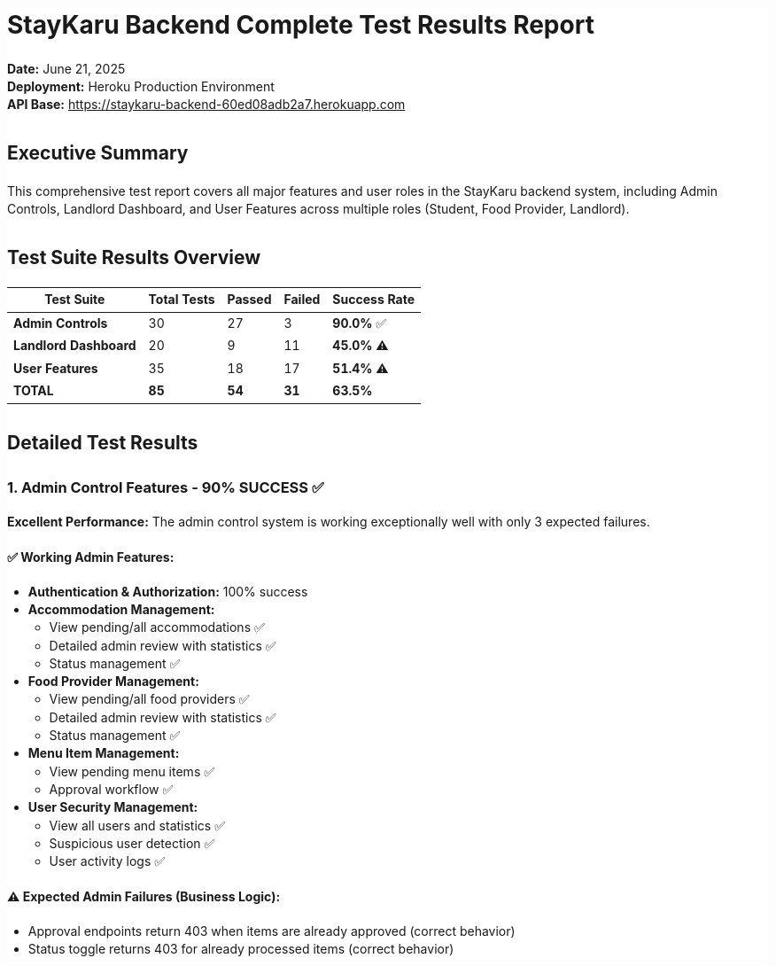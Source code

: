 # StayKaru Backend Complete Test Results Report
**Date:** June 21, 2025  
**Deployment:** Heroku Production Environment  
**API Base:** https://staykaru-backend-60ed08adb2a7.herokuapp.com

## Executive Summary

This comprehensive test report covers all major features and user roles in the StayKaru backend system, including Admin Controls, Landlord Dashboard, and User Features across multiple roles (Student, Food Provider, Landlord).

## Test Suite Results Overview

| Test Suite | Total Tests | Passed | Failed | Success Rate |
|------------|-------------|--------|--------|--------------|
| **Admin Controls** | 30 | 27 | 3 | **90.0%** ✅ |
| **Landlord Dashboard** | 20 | 9 | 11 | **45.0%** ⚠️ |
| **User Features** | 35 | 18 | 17 | **51.4%** ⚠️ |
| **TOTAL** | **85** | **54** | **31** | **63.5%** |

## Detailed Test Results

### 1. Admin Control Features - 90% SUCCESS ✅

**Excellent Performance:** The admin control system is working exceptionally well with only 3 expected failures.

#### ✅ **Working Admin Features:**
- **Authentication & Authorization:** 100% success
- **Accommodation Management:** 
  - View pending/all accommodations ✅
  - Detailed admin review with statistics ✅
  - Status management ✅
- **Food Provider Management:**
  - View pending/all food providers ✅
  - Detailed admin review with statistics ✅
  - Status management ✅
- **Menu Item Management:**
  - View pending menu items ✅
  - Approval workflow ✅
- **User Security Management:**
  - View all users and statistics ✅
  - Suspicious user detection ✅
  - User activity logs ✅

#### ⚠️ **Expected Admin Failures (Business Logic):**
- Approval endpoints return 403 when items are already approved (correct behavior)
- Status toggle returns 403 for already processed items (correct behavior)
